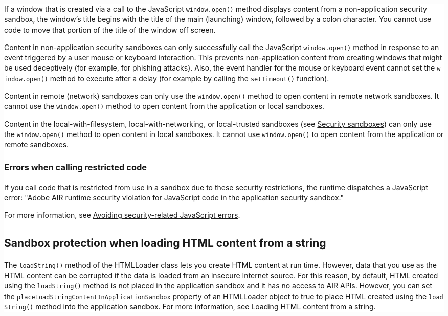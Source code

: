 <div>

If a window that is created via a call to the JavaScript `window.open()` method
displays content from a non-application security sandbox, the window’s title
begins with the title of the main (launching) window, followed by a colon
character. You cannot use code to move that portion of the title of the window
off screen.

Content in non-application security sandboxes can only successfully call the
JavaScript `window.open()` method in response to an event triggered by a user
mouse or keyboard interaction. This prevents non-application content from
creating windows that might be used deceptively (for example, for phishing
attacks). Also, the event handler for the mouse or keyboard event cannot set the
`window.open()` method to execute after a delay (for example by calling the
`setTimeout()` function).

Content in remote (network) sandboxes can only use the `window.open()` method to
open content in remote network sandboxes. It cannot use the `window.open()`
method to open content from the application or local sandboxes.

Content in the local-with-filesystem, local-with-networking, or local-trusted
sandboxes (see
[Security sandboxes](WS5b3ccc516d4fbf351e63e3d118a9b90204-7e3f.html)) can only
use the `window.open()` method to open content in local sandboxes. It cannot use
`window.open()` to open content from the application or remote sandboxes.

</div>

</div>

<div>

### Errors when calling restricted code

<div>

If you call code that is restricted from use in a sandbox due to these security
restrictions, the runtime dispatches a JavaScript error: "Adobe AIR runtime
security violation for JavaScript code in the application security sandbox."

For more information, see
[Avoiding security-related JavaScript errors](WS5b3ccc516d4fbf351e63e3d118666ade46-7f0e.html).

</div>

</div>

</div>

<div>

## Sandbox protection when loading HTML content from a string

<div>

The `loadString()` method of the HTMLLoader class lets you create HTML content
at run time. However, data that you use as the HTML content can be corrupted if
the data is loaded from an insecure Internet source. For this reason, by
default, HTML created using the `loadString()` method is not placed in the
application sandbox and it has no access to AIR APIs. However, you can set the
`placeLoadStringContentInApplicationSandbox` property of an HTMLLoader object to
true to place HTML created using the `loadString()` method into the application
sandbox. For more information, see
[Loading HTML content from a string](WS5b3ccc516d4fbf351e63e3d118666ade46-7ed0.html).
